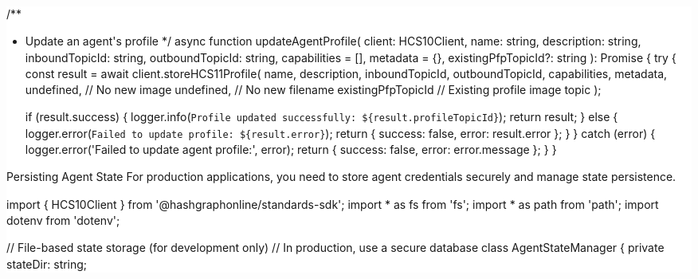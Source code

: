 /**
 * Update an agent's profile
 */
async function updateAgentProfile(
  client: HCS10Client,
  name: string,
  description: string,
  inboundTopicId: string,
  outboundTopicId: string,
  capabilities = [],
  metadata = {},
  existingPfpTopicId?: string
): Promise<any> {
  try {
    const result = await client.storeHCS11Profile(
      name,
      description,
      inboundTopicId,
      outboundTopicId,
      capabilities,
      metadata,
      undefined, // No new image
      undefined, // No new filename
      existingPfpTopicId // Existing profile image topic
    );

    if (result.success) {
      logger.info(`Profile updated successfully: ${result.profileTopicId}`);
      return result;
    } else {
      logger.error(`Failed to update profile: ${result.error}`);
      return { success: false, error: result.error };
    }
  } catch (error) {
    logger.error('Failed to update agent profile:', error);
    return { success: false, error: error.message };
  }
}

Persisting Agent State
For production applications, you need to store agent credentials securely and manage state persistence.

import { HCS10Client } from '@hashgraphonline/standards-sdk';
import * as fs from 'fs';
import * as path from 'path';
import dotenv from 'dotenv';

// File-based state storage (for development only)
// In production, use a secure database
class AgentStateManager {
  private stateDir: string;
